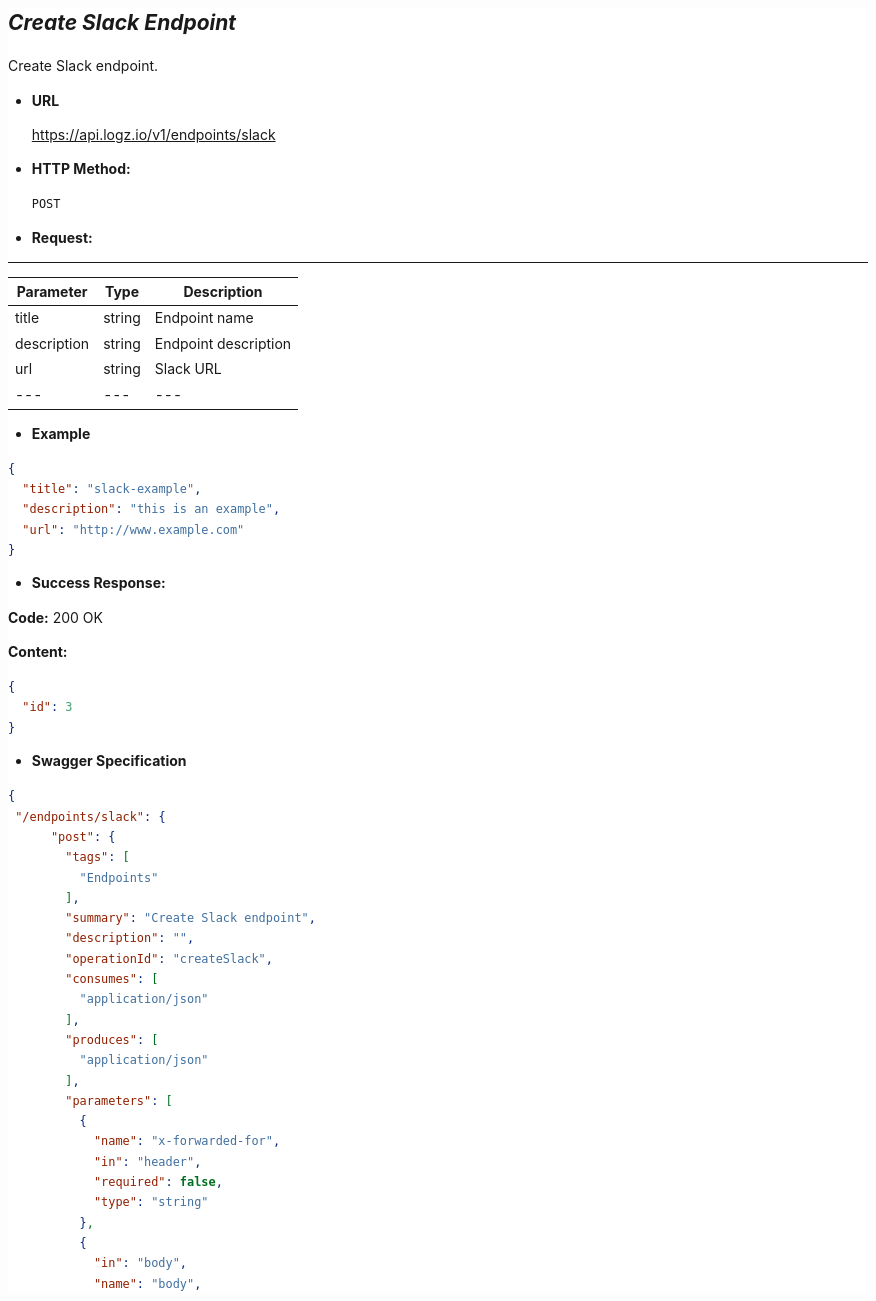 ***Create Slack Endpoint***
----
  Create Slack endpoint.

* **URL**

  https://api.logz.io/v1/endpoints/slack

* **HTTP Method:**

  `POST`

* **Request:**
---
| Parameter|Type|Description|
|---|---|---|
| title| string| Endpoint name| 
| description| string| Endpoint description|
| url| string| Slack URL|
|---|---|---|

* **Example**
```json
{
  "title": "slack-example",
  "description": "this is an example",
  "url": "http://www.example.com"
}
```
* **Success Response:**

**Code:** 200 OK
  
**Content:** 
```json
{
  "id": 3
}
```

* **Swagger Specification**
```json
{
 "/endpoints/slack": {
      "post": {
        "tags": [
          "Endpoints"
        ],
        "summary": "Create Slack endpoint",
        "description": "",
        "operationId": "createSlack",
        "consumes": [
          "application/json"
        ],
        "produces": [
          "application/json"
        ],
        "parameters": [
          {
            "name": "x-forwarded-for",
            "in": "header",
            "required": false,
            "type": "string"
          },
          {
            "in": "body",
            "name": "body",
```